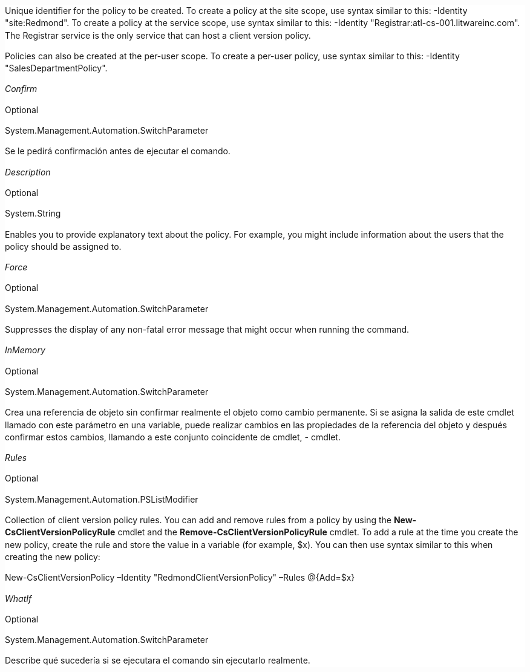<td><p>Unique identifier for the policy to be created. To create a policy at the site scope, use syntax similar to this: -Identity &quot;site:Redmond&quot;. To create a policy at the service scope, use syntax similar to this: -Identity &quot;Registrar:atl-cs-001.litwareinc.com&quot;. The Registrar service is the only service that can host a client version policy.</p>
<p>Policies can also be created at the per-user scope. To create a per-user policy, use syntax similar to this: -Identity &quot;SalesDepartmentPolicy&quot;.</p>
<p></p></td>
</tr>
<tr class="even">
<td><p><em>Confirm</em></p></td>
<td><p>Optional</p></td>
<td><p>System.Management.Automation.SwitchParameter</p></td>
<td><p>Se le pedirá confirmación antes de ejecutar el comando.</p></td>
</tr>
<tr class="odd">
<td><p><em>Description</em></p></td>
<td><p>Optional</p></td>
<td><p>System.String</p></td>
<td><p>Enables you to provide explanatory text about the policy. For example, you might include information about the users that the policy should be assigned to.</p></td>
</tr>
<tr class="even">
<td><p><em>Force</em></p></td>
<td><p>Optional</p></td>
<td><p>System.Management.Automation.SwitchParameter</p></td>
<td><p>Suppresses the display of any non-fatal error message that might occur when running the command.</p></td>
</tr>
<tr class="odd">
<td><p><em>InMemory</em></p></td>
<td><p>Optional</p></td>
<td><p>System.Management.Automation.SwitchParameter</p></td>
<td><p>Crea una referencia de objeto sin confirmar realmente el objeto como cambio permanente. Si se asigna la salida de este cmdlet llamado con este parámetro en una variable, puede realizar cambios en las propiedades de la referencia del objeto y después confirmar estos cambios, llamando a este conjunto coincidente de cmdlet, - cmdlet.</p></td>
</tr>
<tr class="even">
<td><p><em>Rules</em></p></td>
<td><p>Optional</p></td>
<td><p>System.Management.Automation.PSListModifier</p></td>
<td><p>Collection of client version policy rules. You can add and remove rules from a policy by using the <strong>New-CsClientVersionPolicyRule</strong> cmdlet and the <strong>Remove-CsClientVersionPolicyRule</strong> cmdlet. To add a rule at the time you create the new policy, create the rule and store the value in a variable (for example, $x). You can then use syntax similar to this when creating the new policy:</p>
<p>New-CsClientVersionPolicy –Identity &quot;RedmondClientVersionPolicy&quot; –Rules @{Add=$x}</p></td>
</tr>
<tr class="odd">
<td><p><em>WhatIf</em></p></td>
<td><p>Optional</p></td>
<td><p>System.Management.Automation.SwitchParameter</p></td>
<td><p>Describe qué sucedería si se ejecutara el comando sin ejecutarlo realmente.</p></td>
</tr>
</tbody>
</table>
